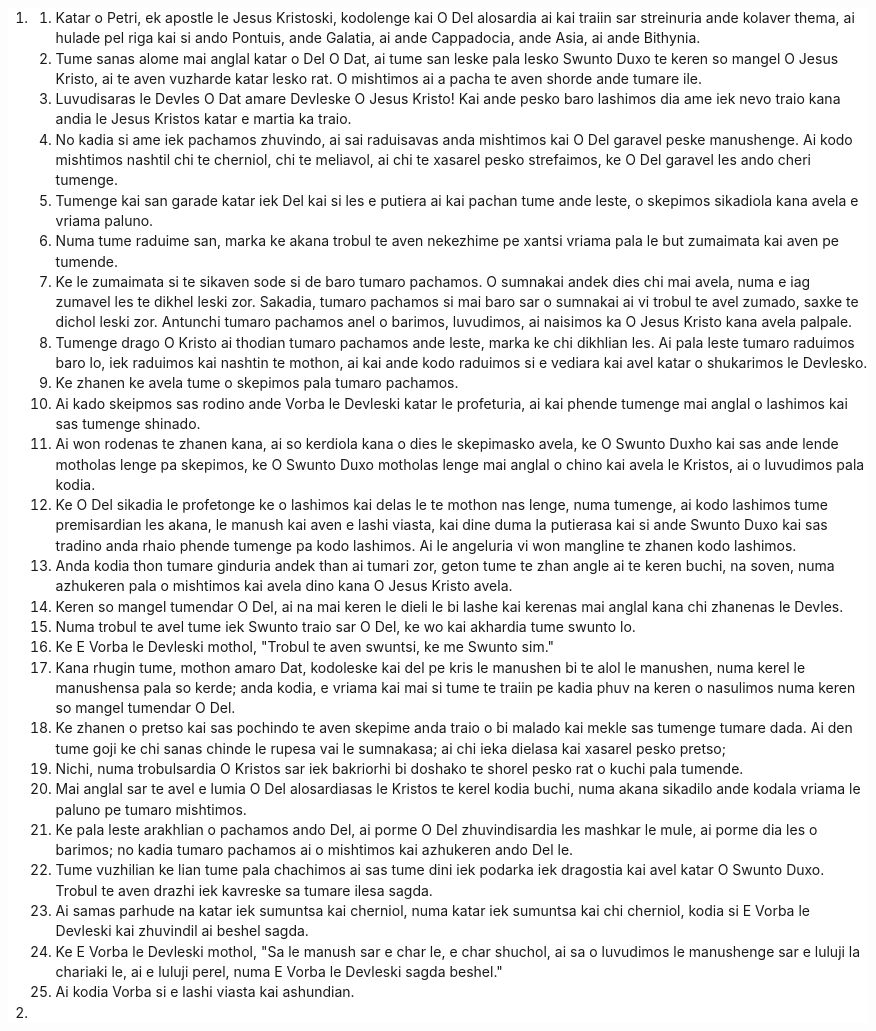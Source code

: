 <ol>
  <li>
    <ol>
      <li>Katar o Petri, ek apostle le Jesus Kristoski, kodolenge kai O Del alosardia ai kai traiin sar streinuria ande kolaver thema, ai hulade pel riga kai si ando Pontuis, ande Galatia, ai ande Cappadocia, ande Asia, ai ande Bithynia.</li>
      <li>Tume sanas alome mai anglal katar o Del O Dat, ai tume san leske pala lesko Swunto Duxo te keren so mangel O Jesus Kristo, ai te aven vuzharde katar lesko rat. O mishtimos ai a pacha te aven shorde ande tumare ile.</li>
      <li>Luvudisaras le Devles O Dat amare Devleske O Jesus Kristo! Kai ande pesko baro lashimos dia ame iek nevo traio kana andia le Jesus Kristos katar e martia ka traio.</li>
      <li>No kadia si ame iek pachamos zhuvindo, ai sai raduisavas anda mishtimos kai O Del garavel peske manushenge. Ai kodo mishtimos nashtil chi te cherniol, chi te meliavol, ai chi te xasarel pesko strefaimos, ke O Del garavel les ando cheri tumenge.</li>
      <li>Tumenge kai san garade katar iek Del kai si les e putiera ai kai pachan tume ande leste, o skepimos sikadiola kana avela e vriama paluno.</li>
      <li>Numa tume raduime san, marka ke akana trobul te aven nekezhime pe xantsi vriama pala le but zumaimata kai aven pe tumende.</li>
      <li>Ke le zumaimata si te sikaven sode si de baro tumaro pachamos. O sumnakai andek dies chi mai avela, numa e iag zumavel les te dikhel leski zor. Sakadia, tumaro pachamos si mai baro sar o sumnakai ai vi trobul te avel zumado, saxke te dichol leski zor. Antunchi tumaro pachamos anel o barimos, luvudimos, ai naisimos ka O Jesus Kristo kana avela palpale.</li>
      <li>Tumenge drago O Kristo ai thodian tumaro pachamos ande leste, marka ke chi dikhlian les. Ai pala leste tumaro raduimos baro lo, iek raduimos kai nashtin te mothon, ai kai ande kodo raduimos si e vediara kai avel katar o shukarimos le Devlesko.</li>
      <li>Ke zhanen ke avela tume o skepimos pala tumaro pachamos.</li>
      <li>Ai kado skeipmos sas rodino ande Vorba le Devleski katar le profeturia, ai kai phende tumenge mai anglal o lashimos kai sas tumenge shinado.</li>
      <li>Ai won rodenas te zhanen kana, ai so kerdiola kana o dies le skepimasko avela, ke O Swunto Duxho kai sas ande lende motholas lenge pa skepimos, ke O Swunto Duxo motholas lenge mai anglal o chino kai avela le Kristos, ai o luvudimos pala kodia.</li>
      <li>Ke O Del sikadia le profetonge ke o lashimos kai delas le te mothon nas lenge, numa tumenge, ai kodo lashimos tume premisardian les akana, le manush kai aven e lashi viasta, kai dine duma la putierasa kai si ande Swunto Duxo kai sas tradino anda rhaio phende tumenge pa kodo lashimos. Ai le angeluria vi won mangline te zhanen kodo lashimos.</li>
      <li>Anda kodia thon tumare ginduria andek than ai tumari zor, geton tume te zhan angle ai te keren buchi, na soven, numa azhukeren pala o mishtimos kai avela dino kana O Jesus Kristo avela.</li>
      <li>Keren so mangel tumendar O Del, ai na mai keren le dieli le bi lashe kai kerenas mai anglal kana chi zhanenas le Devles.</li>
      <li>Numa trobul te avel tume iek Swunto traio sar O Del, ke wo kai akhardia tume swunto lo.</li>
      <li>Ke E Vorba le Devleski mothol, "Trobul te aven swuntsi, ke me Swunto sim."</li>
      <li>Kana rhugin tume, mothon amaro Dat, kodoleske kai del pe kris le manushen bi te alol le manushen, numa kerel le manushensa pala so kerde; anda kodia, e vriama kai mai si tume te traiin pe kadia phuv na keren o nasulimos numa keren so mangel tumendar O Del.</li>
      <li>Ke zhanen o pretso kai sas pochindo te aven skepime anda traio o bi malado kai mekle sas tumenge tumare dada. Ai den tume goji ke chi sanas chinde le rupesa vai le sumnakasa; ai chi ieka dielasa kai xasarel pesko pretso;</li>
      <li>Nichi, numa trobulsardia O Kristos sar iek bakriorhi bi doshako te shorel pesko rat o kuchi pala tumende.</li>
      <li>Mai anglal sar te avel e lumia O Del alosardiasas le Kristos te kerel kodia buchi, numa akana sikadilo ande kodala vriama le paluno pe tumaro mishtimos.</li>
      <li>Ke pala leste arakhlian o pachamos ando Del, ai porme O Del zhuvindisardia les mashkar le mule, ai porme dia les o barimos; no kadia tumaro pachamos ai o mishtimos kai azhukeren ando Del le.</li>
      <li>Tume vuzhilian ke lian tume pala chachimos ai sas tume dini iek podarka iek dragostia kai avel katar O Swunto Duxo. Trobul te aven drazhi iek kavreske sa tumare ilesa sagda.</li>
      <li>Ai samas parhude na katar iek sumuntsa kai cherniol, numa katar iek sumuntsa kai chi cherniol, kodia si E Vorba le Devleski kai zhuvindil ai beshel sagda.</li>
      <li>Ke E Vorba le Devleski mothol, "Sa le manush sar e char le, e char shuchol, ai sa o luvudimos le manushenge sar e luluji la chariaki le, ai e luluji perel, numa E Vorba le Devleski sagda beshel."</li>
      <li>Ai kodia Vorba si e lashi viasta kai ashundian.</li>
    </ol>
  </li>
  <li>